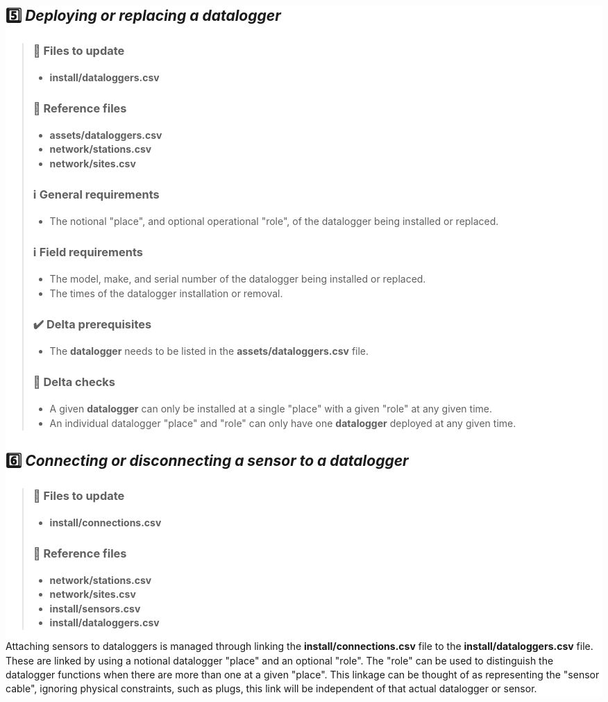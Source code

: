 ## :five: <a name="datalogger"></a>_Deploying or replacing a datalogger_

> ### :page_with_curl: Files to update
>
> * __install/dataloggers.csv__
>
> ### :page_with_curl: Reference files
>
> * __assets/dataloggers.csv__
> * __network/stations.csv__
> * __network/sites.csv__
>
> ### :information_source: General requirements
>
> * The notional "place", and optional operational "role", of the datalogger being installed or replaced.
>
> ### :information_source: Field requirements
>
> * The model, make, and serial number of the datalogger being installed or replaced.
> * The times of the datalogger installation or removal.
>
> ### :heavy_check_mark: Delta prerequisites
> 
> * The __datalogger__ needs to be listed in the __assets/dataloggers.csv__ file.
> 
> ### :small_orange_diamond: Delta checks
> 
> * A given __datalogger__ can only be installed at a single "place" with a given "role" at any given time.
> * An individual datalogger "place" and "role" can only have one __datalogger__ deployed at any given time.

## :six: <a name="connection"></a>_Connecting or disconnecting a sensor to a datalogger_

> ### :page_with_curl: Files to update
>
> * __install/connections.csv__
>
> ### :page_with_curl: Reference files
>
> * __network/stations.csv__
> * __network/sites.csv__
> * __install/sensors.csv__
> * __install/dataloggers.csv__
>

Attaching sensors to dataloggers is managed through linking the __install/connections.csv__ file
to the __install/dataloggers.csv__ file. These are linked by using a notional datalogger "place" and
an optional "role". The "role" can be used to distinguish the datalogger functions when there are more
than one at a given "place". This linkage can be thought of as representing the "sensor cable", ignoring
physical constraints, such as plugs, this link will be independent of that actual datalogger or sensor.

